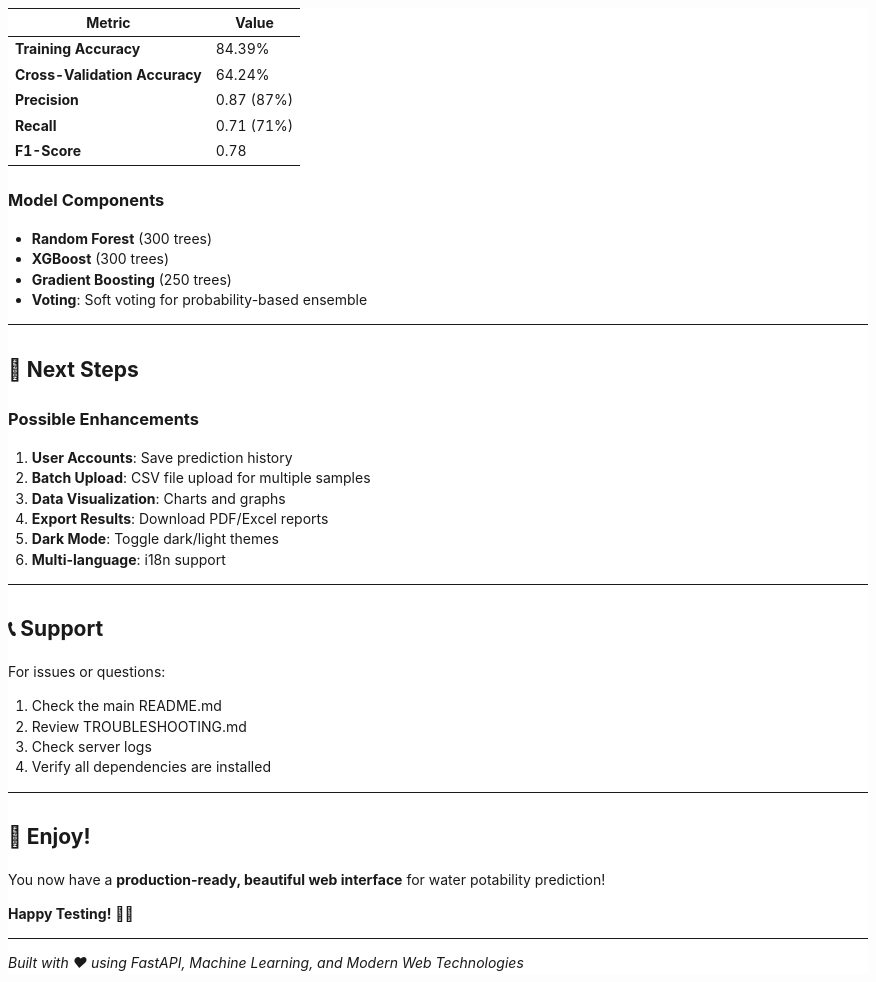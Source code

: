 | Metric                        | Value      |
| ----------------------------- | ---------- |
| **Training Accuracy**         | 84.39%     |
| **Cross-Validation Accuracy** | 64.24%     |
| **Precision**                 | 0.87 (87%) |
| **Recall**                    | 0.71 (71%) |
| **F1-Score**                  | 0.78       |

### Model Components

- **Random Forest** (300 trees)
- **XGBoost** (300 trees)
- **Gradient Boosting** (250 trees)
- **Voting**: Soft voting for probability-based ensemble

---

## 🎯 Next Steps

### Possible Enhancements

1. **User Accounts**: Save prediction history
2. **Batch Upload**: CSV file upload for multiple samples
3. **Data Visualization**: Charts and graphs
4. **Export Results**: Download PDF/Excel reports
5. **Dark Mode**: Toggle dark/light themes
6. **Multi-language**: i18n support

---

## 📞 Support

For issues or questions:

1. Check the main README.md
2. Review TROUBLESHOOTING.md
3. Check server logs
4. Verify all dependencies are installed

---

## 🎉 Enjoy!

You now have a **production-ready, beautiful web interface** for water potability prediction!

**Happy Testing!** 🌊💙

---

_Built with ❤️ using FastAPI, Machine Learning, and Modern Web Technologies_
